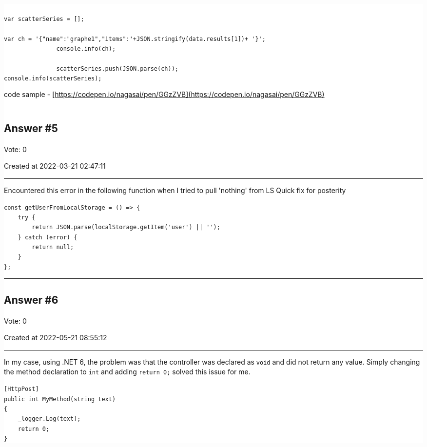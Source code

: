 ```

var scatterSeries = []; 

var ch = '{"name":"graphe1","items":'+JSON.stringify(data.results[1])+ '}';
               console.info(ch);
               
               scatterSeries.push(JSON.parse(ch));
console.info(scatterSeries);
```



code sample - [https://codepen.io/nagasai/pen/GGzZVB](https://codepen.io/nagasai/pen/GGzZVB)


------------
    
    
## Answer \#5

 Vote: 0

Created at 2022-03-21 02:47:11

------------

Encountered this error in the following function when I tried to pull 'nothing' from LS
Quick fix for posterity
```
const getUserFromLocalStorage = () => {
    try {
        return JSON.parse(localStorage.getItem('user') || '');
    } catch (error) {
        return null;
    }
};
```



------------
    
    
## Answer \#6

 Vote: 0

Created at 2022-05-21 08:55:12

------------

In my case, using .NET 6, the problem was that the controller was declared as `void` and did not return any value.
Simply changing the method declaration to `int` and adding `return 0;` solved this issue for me.
```
[HttpPost]
public int MyMethod(string text)
{
    _logger.Log(text);
    return 0;
}
```
